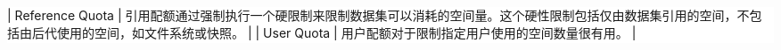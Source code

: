 |    Reference Quota    | 引用配额通过强制执行一个硬限制来限制数据集可以消耗的空间量。这个硬性限制包括仅由数据集引用的空间，不包括由后代使用的空间，如文件系统或快照。                                                                                                                                                                                                                                                                                                                                                                                                                                                                                                                                                                                                                                                                                                                                                                                                                                                                                                                                                                                                                                                                                                                                                                                                                                                                                                                                                                                                                                                                                                                                                                                                                                                                                                                                                                                                                                                                                                                                                                                                                            |
|       User Quota      | 用户配额对于限制指定用户使用的空间数量很有用。                                                                                                                                                                                                                                                                                                                                                                                                                                                                                                                                                                                                                                                                                                                                                                                                                                                                                                                                                                                                                                                                                                                                                                                                                                                                                                                                                                                                                                                                                                                                                                                                                                                                                                                                                                                                                                                                                                                                                                                                                                                                           |